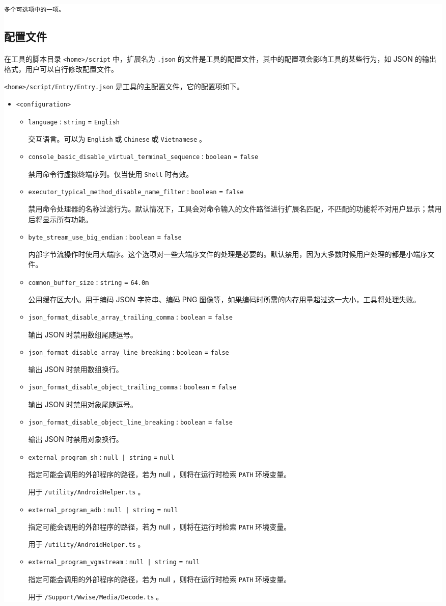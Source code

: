 	多个可选项中的一项。

## 配置文件

在工具的脚本目录 `<home>/script` 中，扩展名为 `.json` 的文件是工具的配置文件，其中的配置项会影响工具的某些行为，如 JSON 的输出格式，用户可以自行修改配置文件。

`<home>/script/Entry/Entry.json` 是工具的主配置文件，它的配置项如下。

* `<configuration>`

	* `language` : `string` = `English`
		
		交互语言。可以为 `English` 或 `Chinese` 或 `Vietnamese` 。
	
	* `console_basic_disable_virtual_terminal_sequence` : `boolean` = `false`
		
		禁用命令行虚拟终端序列。仅当使用 `Shell` 时有效。
	
	* `executor_typical_method_disable_name_filter` : `boolean` = `false`
		
		禁用命令处理器的名称过滤行为。默认情况下，工具会对命令输入的文件路径进行扩展名匹配，不匹配的功能将不对用户显示；禁用后将显示所有功能。
	
	* `byte_stream_use_big_endian` : `boolean` = `false`
		
		内部字节流操作时使用大端序。这个选项对一些大端序文件的处理是必要的。默认禁用，因为大多数时候用户处理的都是小端序文件。
	
	* `common_buffer_size` : `string` = `64.0m`
		
		公用缓存区大小。用于编码 JSON 字符串、编码 PNG 图像等，如果编码时所需的内存用量超过这一大小，工具将处理失败。
	
	* `json_format_disable_array_trailing_comma` : `boolean` = `false`
		
		输出 JSON 时禁用数组尾随逗号。
	
	* `json_format_disable_array_line_breaking` : `boolean` = `false`
		
		输出 JSON 时禁用数组换行。
	
	* `json_format_disable_object_trailing_comma` : `boolean` = `false`
		
		输出 JSON 时禁用对象尾随逗号。
	
	* `json_format_disable_object_line_breaking` : `boolean` = `false`
		
		输出 JSON 时禁用对象换行。
	
	* `external_program_sh` : `null | string` = `null`
		
		指定可能会调用的外部程序的路径，若为 null ，则将在运行时检索 `PATH` 环境变量。
		
		用于 `/utility/AndroidHelper.ts` 。
	
	* `external_program_adb` : `null | string` = `null`
		
		指定可能会调用的外部程序的路径，若为 null ，则将在运行时检索 `PATH` 环境变量。
		
		用于 `/utility/AndroidHelper.ts` 。
	
	* `external_program_vgmstream` : `null | string` = `null`
		
		指定可能会调用的外部程序的路径，若为 null ，则将在运行时检索 `PATH` 环境变量。
		
		用于 `/Support/Wwise/Media/Decode.ts` 。
	